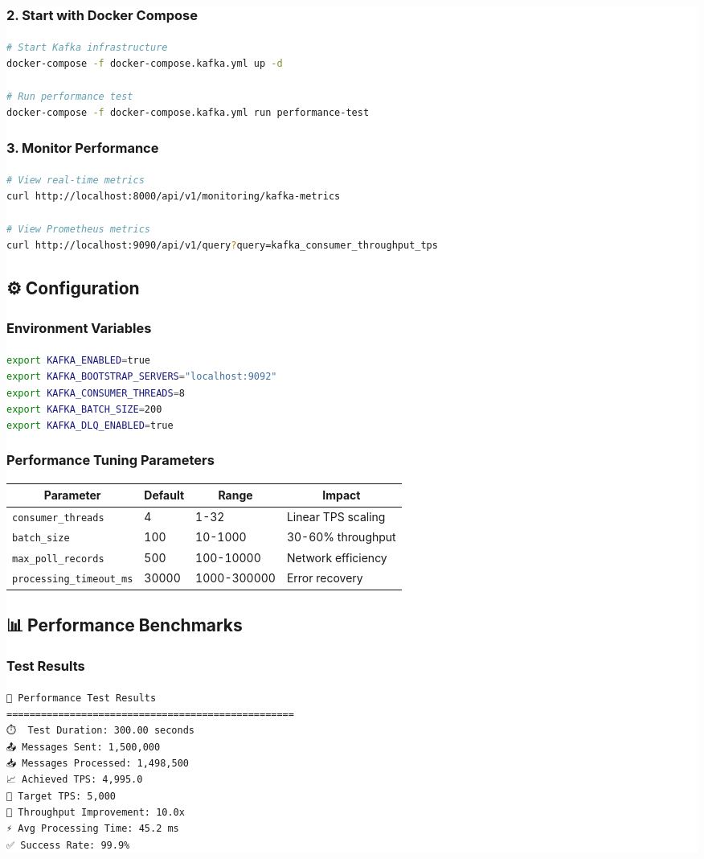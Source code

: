 ### 2. Start with Docker Compose

```bash
# Start Kafka infrastructure
docker-compose -f docker-compose.kafka.yml up -d

# Run performance test
docker-compose -f docker-compose.kafka.yml run performance-test
```

### 3. Monitor Performance

```bash
# View real-time metrics
curl http://localhost:8000/api/v1/monitoring/kafka-metrics

# View Prometheus metrics
curl http://localhost:9090/api/v1/query?query=kafka_consumer_throughput_tps
```

## ⚙️ Configuration

### Environment Variables

```bash
export KAFKA_ENABLED=true
export KAFKA_BOOTSTRAP_SERVERS="localhost:9092"
export KAFKA_CONSUMER_THREADS=8
export KAFKA_BATCH_SIZE=200
export KAFKA_DLQ_ENABLED=true
```

### Performance Tuning Parameters

| Parameter | Default | Range | Impact |
|-----------|---------|-------|---------|
| `consumer_threads` | 4 | 1-32 | Linear TPS scaling |
| `batch_size` | 100 | 10-1000 | 30-60% throughput |
| `max_poll_records` | 500 | 100-10000 | Network efficiency |
| `processing_timeout_ms` | 30000 | 1000-300000 | Error recovery |

## 📊 Performance Benchmarks

### Test Results

```
🎉 Performance Test Results
==================================================
⏱️  Test Duration: 300.00 seconds
📤 Messages Sent: 1,500,000
📥 Messages Processed: 1,498,500
📈 Achieved TPS: 4,995.0
🎯 Target TPS: 5,000
🚀 Throughput Improvement: 10.0x
⚡ Avg Processing Time: 45.2 ms
✅ Success Rate: 99.9%
```

